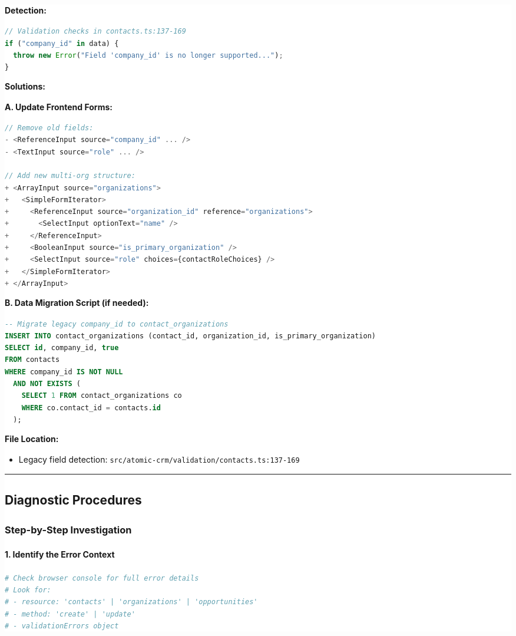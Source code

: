 **Detection:**
```typescript
// Validation checks in contacts.ts:137-169
if ("company_id" in data) {
  throw new Error("Field 'company_id' is no longer supported...");
}
```

**Solutions:**

**A. Update Frontend Forms:**
```typescript
// Remove old fields:
- <ReferenceInput source="company_id" ... />
- <TextInput source="role" ... />

// Add new multi-org structure:
+ <ArrayInput source="organizations">
+   <SimpleFormIterator>
+     <ReferenceInput source="organization_id" reference="organizations">
+       <SelectInput optionText="name" />
+     </ReferenceInput>
+     <BooleanInput source="is_primary_organization" />
+     <SelectInput source="role" choices={contactRoleChoices} />
+   </SimpleFormIterator>
+ </ArrayInput>
```

**B. Data Migration Script (if needed):**
```sql
-- Migrate legacy company_id to contact_organizations
INSERT INTO contact_organizations (contact_id, organization_id, is_primary_organization)
SELECT id, company_id, true
FROM contacts
WHERE company_id IS NOT NULL
  AND NOT EXISTS (
    SELECT 1 FROM contact_organizations co
    WHERE co.contact_id = contacts.id
  );
```

**File Location:**
- Legacy field detection: `src/atomic-crm/validation/contacts.ts:137-169`

---

## Diagnostic Procedures

### Step-by-Step Investigation

#### 1. Identify the Error Context

```bash
# Check browser console for full error details
# Look for:
# - resource: 'contacts' | 'organizations' | 'opportunities'
# - method: 'create' | 'update'
# - validationErrors object
```
